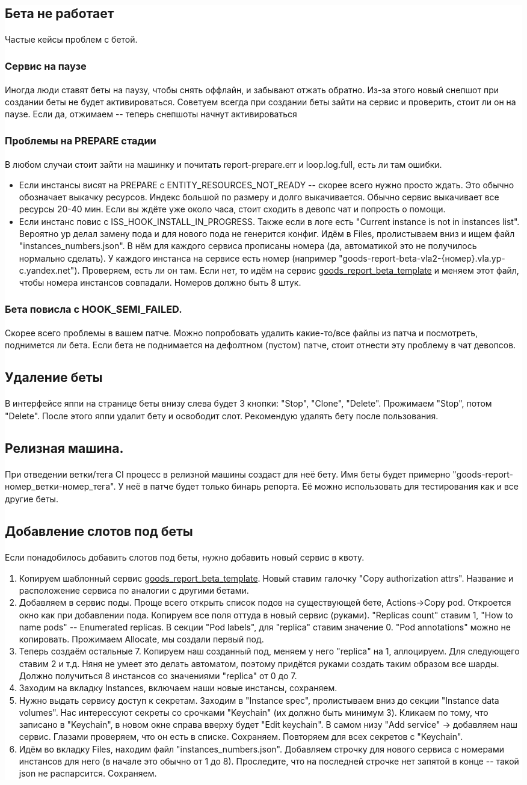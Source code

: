 ## Бета не работает
Частые кейсы проблем с бетой.
### Сервис на паузе
Иногда люди ставят беты на паузу, чтобы снять оффлайн, и забывают отжать обратно. Из-за этого новый снепшот при создании беты не будет активироваться. Советуем  всегда при создании беты зайти на сервис и проверить, стоит ли он на паузе. Если да, отжимаем -- теперь снепшоты начнут активироваться
### Проблемы на PREPARE стадии
В любом случаи стоит зайти на машинку и почитать report-prepare.err и loop.log.full, есть ли там ошибки.
* Если инстансы висят на PREPARE с ENTITY_RESOURCES_NOT_READY -- скорее всего нужно просто ждать. Это обычно обозначает выкачку ресурсов. Индекс большой по размеру и долго выкачивается. Обычно сервис выкачивает все ресурсы 20-40 мин. Если вы ждёте уже около часа, стоит сходить в девопс чат и попрость о помощи.
* Если инстанс повис с ISS_HOOK_INSTALL_IN_PROGRESS. Также если в логе есть "Current instance is not in instances list". Вероятно yp делал замену пода и для нового пода не генерится конфиг. Идём в Files, пролистываем вниз и ищем файл "instances_numbers.json". В нём для каждого сервиса прописаны номера (да, автоматикой это не получилось нормально сделать). У каждого инстанса на сервисе есть номер (например "goods-report-beta-vla2-{номер}.vla.yp-c.yandex.net"). Проверяем, есть ли он там. Если нет, то идём на сервис [goods_report_beta_template](https://nanny.yandex-team.ru/ui/#/services/catalog/goods_report_beta_template/files#instances_numbers.json) и меняем этот файл, чтобы номера инстансов совпадали. Номеров должно быть 8 штук.
### Бета повисла с HOOK_SEMI_FAILED.
Скорее всего проблемы в вашем патче. Можно попробовать удалить какие-то/все файлы из патча и посмотреть, поднимется ли бета. Если бета не поднимается на дефолтном (пустом) патче, стоит отнести эту проблему в чат девопсов.

## Удаление беты
В интерфейсе яппи на странице беты внизу слева будет 3 кнопки: "Stop", "Clone", "Delete". Прожимаем "Stop", потом "Delete". После этого яппи удалит бету и освободит слот. Рекомендую удалять бету после пользования.

## Релизная машина.
При отведении ветки/тега CI процесс в релизной машины создаст для неё бету. Имя беты будет примерно "goods-report-номер_ветки-номер_тега". У неё в патче будет только бинарь репорта. Её можно использовать для тестирования как и все другие беты.

## Добавление слотов под беты
Если понадобилось добавить слотов под беты, нужно добавить новый сервис в квоту.
1. Копируем шаблонный сервис [goods_report_beta_template](https://nanny.yandex-team.ru/ui/#/services/catalog/goods_report_beta_template). Новый ставим галочку "Copy authorization attrs". Название и расположение сервиса по аналогии с другими бетами.
2. Добавляем в сервис поды. Проще всего открыть список подов на существующей бете, Actions->Copy pod. Откроется окно как при добавлении пода. Копируем все поля оттуда в новый сервис (руками). "Replicas count" ставим 1, "How to name pods" -- Enumerated replicas. В секции "Pod labels", для "replica" ставим значение 0. "Pod annotations" можно не копировать. Прожимаем Allocate, мы создали первый под.
3. Теперь создаём остальные 7. Копируем наш созданный под, меняем у него "replica" на 1, аллоцируем. Для следующего ставим 2 и т.д. Няня не умеет это делать автоматом, поэтому придётся руками создать таким образом все шарды. Должно получиться 8 инстансов со значениями "replica" от 0 до 7.
4. Заходим на вкладку Instances, включаем наши новые инстансы, сохраняем.
5. Нужно выдать сервису доступ к секретам. Заходим в "Instance spec", пролистываем вниз до секции "Instance data volumes". Нас интерессуют секреты со срочками "Keychain" (их должно быть минимум 3). Кликаем по тому, что записано в "Keychain", в новом окне справа вверху будет "Edit keychain". В самом низу "Add service" -> добавляем наш сервис. Глазами проверяем, что он есть в списке. Сохраняем. Повторяем для всех секретов с "Keychain".
6. Идём во вкладку Files, находим файл "instances_numbers.json". Добавляем строчку для нового сервиса с номерами инстансов  для него (в начале это обычно от 1 до 8). Проследите, что на последней строчке нет запятой в конце -- такой json не распарсится. Сохраняем.